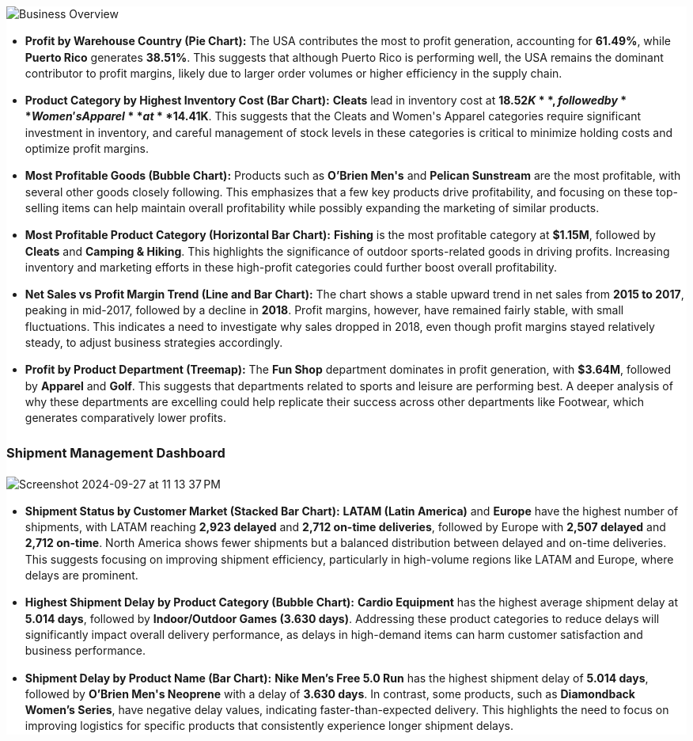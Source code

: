 ![Business Overview](https://github.com/user-attachments/assets/75977b92-ea26-431d-a0e2-96a81b5afda8)


- **Profit by Warehouse Country (Pie Chart):** The USA contributes the most to profit generation, accounting for **61.49%**, while **Puerto Rico** generates **38.51%**. This suggests that although Puerto Rico is performing well, the USA remains the dominant contributor to profit margins, likely due to larger order volumes or higher efficiency in the supply chain.

- **Product Category by Highest Inventory Cost (Bar Chart):** **Cleats** lead in inventory cost at **$18.52K**, followed by **Women's Apparel** at **$14.41K**. This suggests that the Cleats and Women's Apparel categories require significant investment in inventory, and careful management of stock levels in these categories is critical to minimize holding costs and optimize profit margins.

- **Most Profitable Goods (Bubble Chart):** Products such as **O’Brien Men's** and **Pelican Sunstream** are the most profitable, with several other goods closely following. This emphasizes that a few key products drive profitability, and focusing on these top-selling items can help maintain overall profitability while possibly expanding the marketing of similar products.

- **Most Profitable Product Category (Horizontal Bar Chart):** **Fishing** is the most profitable category at **$1.15M**, followed by **Cleats** and **Camping & Hiking**. This highlights the significance of outdoor sports-related goods in driving profits. Increasing inventory and marketing efforts in these high-profit categories could further boost overall profitability.

- **Net Sales vs Profit Margin Trend (Line and Bar Chart):** The chart shows a stable upward trend in net sales from **2015 to 2017**, peaking in mid-2017, followed by a decline in **2018**. Profit margins, however, have remained fairly stable, with small fluctuations. This indicates a need to investigate why sales dropped in 2018, even though profit margins stayed relatively steady, to adjust business strategies accordingly.

- **Profit by Product Department (Treemap):** The **Fun Shop** department dominates in profit generation, with **$3.64M**, followed by **Apparel** and **Golf**. This suggests that departments related to sports and leisure are performing best. A deeper analysis of why these departments are excelling could help replicate their success across other departments like Footwear, which generates comparatively lower profits.



### Shipment Management Dashboard


![Screenshot 2024-09-27 at 11 13 37 PM](https://github.com/user-attachments/assets/a0deaf10-5417-4b74-a2e2-94c2bed0ba9e)



- **Shipment Status by Customer Market (Stacked Bar Chart):** **LATAM (Latin America)** and **Europe** have the highest number of shipments, with LATAM reaching **2,923 delayed** and **2,712 on-time deliveries**, followed by Europe with **2,507 delayed** and **2,712 on-time**. North America shows fewer shipments but a balanced distribution between delayed and on-time deliveries. This suggests focusing on improving shipment efficiency, particularly in high-volume regions like LATAM and Europe, where delays are prominent.

- **Highest Shipment Delay by Product Category (Bubble Chart):** **Cardio Equipment** has the highest average shipment delay at **5.014 days**, followed by **Indoor/Outdoor Games (3.630 days)**. Addressing these product categories to reduce delays will significantly impact overall delivery performance, as delays in high-demand items can harm customer satisfaction and business performance.

- **Shipment Delay by Product Name (Bar Chart):** **Nike Men’s Free 5.0 Run** has the highest shipment delay of **5.014 days**, followed by **O’Brien Men's Neoprene** with a delay of **3.630 days**. In contrast, some products, such as **Diamondback Women’s Series**, have negative delay values, indicating faster-than-expected delivery. This highlights the need to focus on improving logistics for specific products that consistently experience longer shipment delays.
